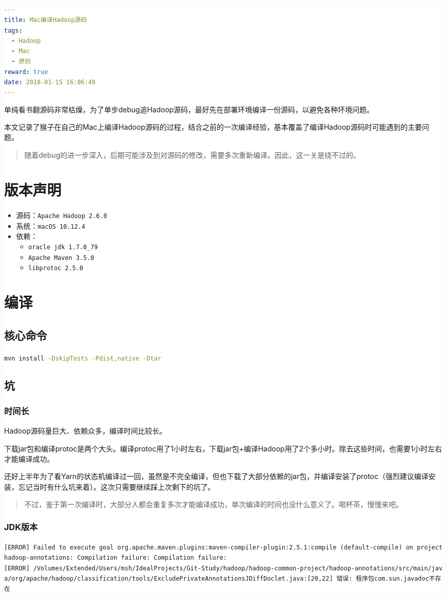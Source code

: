 ```yaml
---
title: Mac编译Hadoop源码
tags:
  - Hadoop
  - Mac
  - 原创
reward: true
date: 2018-01-15 16:06:49
---
```


单纯看书翻源码非常枯燥，为了单步debug追Hadoop源码，最好先在部署环境编译一份源码，以避免各种环境问题。

本文记录了猴子在自己的Mac上编译Hadoop源码的过程，结合之前的一次编译经验，基本覆盖了编译Hadoop源码时可能遇到的主要问题。



>随着debug的进一步深入，后期可能涉及到对源码的修改，需要多次重新编译。因此，这一关是绕不过的。

# 版本声明

* 源码：`Apache Hadoop 2.6.0`
* 系统：`macOS 10.12.4`
* 依赖：
    * `oracle jdk 1.7.0_79`
    * `Apache Maven 3.5.0`
    * `libprotoc 2.5.0`

# 编译

## 核心命令

```bash
mvn install -DskipTests -Pdist,native -Dtar
```

## 坑

### 时间长

Hadoop源码量巨大、依赖众多，编译时间比较长。

下载jar包和编译protoc是两个大头。编译protoc用了1小时左右，下载jar包+编译Hadoop用了2个多小时。除去这些时间，也需要1小时左右才能编译成功。

还好上半年为了看Yarn的状态机编译过一回，虽然是不完全编译，但也下载了大部分依赖的jar包，并编译安装了protoc（强烈建议编译安装，忘记当时有什么坑来着）。这次只需要继续踩上次剩下的坑了。

>不过，鉴于第一次编译时，大部分人都会重复多次才能编译成功，单次编译的时间也没什么意义了。喝杯茶，慢慢来吧。

### JDK版本

```
[ERROR] Failed to execute goal org.apache.maven.plugins:maven-compiler-plugin:2.5.1:compile (default-compile) on project hadoop-annotations: Compilation failure: Compilation failure:
[ERROR] /Volumes/Extended/Users/msh/IdealProjects/Git-Study/hadoop/hadoop-common-project/hadoop-annotations/src/main/java/org/apache/hadoop/classification/tools/ExcludePrivateAnnotationsJDiffDoclet.java:[20,22] 错误: 程序包com.sun.javadoc不存在
```
